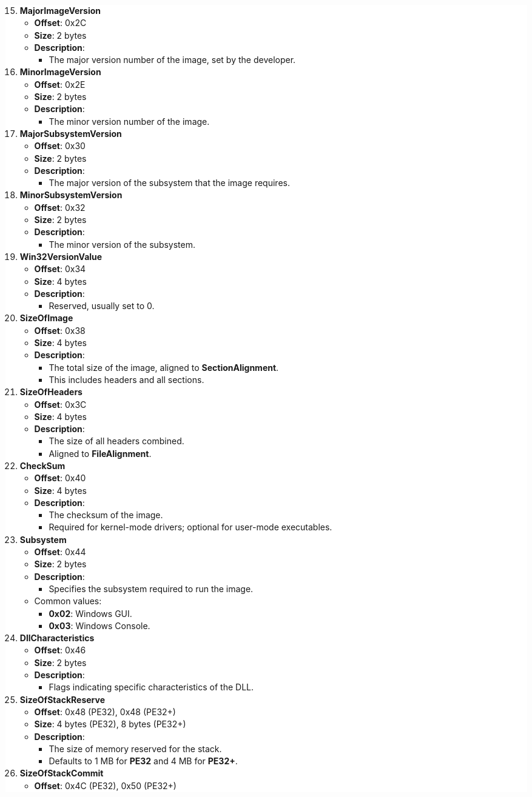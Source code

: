 15. **MajorImageVersion**
    - **Offset**: 0x2C
    - **Size**: 2 bytes
    - **Description**:
        - The major version number of the image, set by the developer.
16. **MinorImageVersion**
    - **Offset**: 0x2E
    - **Size**: 2 bytes
    - **Description**:
        - The minor version number of the image.
17. **MajorSubsystemVersion**
    - **Offset**: 0x30
    - **Size**: 2 bytes
    - **Description**:
        - The major version of the subsystem that the image requires.
18. **MinorSubsystemVersion**
    - **Offset**: 0x32
    - **Size**: 2 bytes
    - **Description**:
        - The minor version of the subsystem.
19. **Win32VersionValue**
    - **Offset**: 0x34
    - **Size**: 4 bytes
    - **Description**:
        - Reserved, usually set to 0.
20. **SizeOfImage**
    - **Offset**: 0x38
    - **Size**: 4 bytes
    - **Description**:
        - The total size of the image, aligned to **SectionAlignment**.
        - This includes headers and all sections.
21. **SizeOfHeaders**
    - **Offset**: 0x3C
    - **Size**: 4 bytes
    - **Description**:
        - The size of all headers combined.
        - Aligned to **FileAlignment**.
22. **CheckSum**
    - **Offset**: 0x40
    - **Size**: 4 bytes
    - **Description**:
        - The checksum of the image.
        - Required for kernel-mode drivers; optional for user-mode executables.
23. **Subsystem**
    - **Offset**: 0x44
    - **Size**: 2 bytes
    - **Description**:
        - Specifies the subsystem required to run the image.
    - Common values:
        - **0x02**: Windows GUI.
        - **0x03**: Windows Console.
24. **DllCharacteristics**
    - **Offset**: 0x46
    - **Size**: 2 bytes
    - **Description**:
        - Flags indicating specific characteristics of the DLL.
25. **SizeOfStackReserve**
    - **Offset**: 0x48 (PE32), 0x48 (PE32+)
    - **Size**: 4 bytes (PE32), 8 bytes (PE32+)
    - **Description**:
        - The size of memory reserved for the stack.
        - Defaults to 1 MB for **PE32** and 4 MB for **PE32+**.
26. **SizeOfStackCommit**
    - **Offset**: 0x4C (PE32), 0x50 (PE32+)